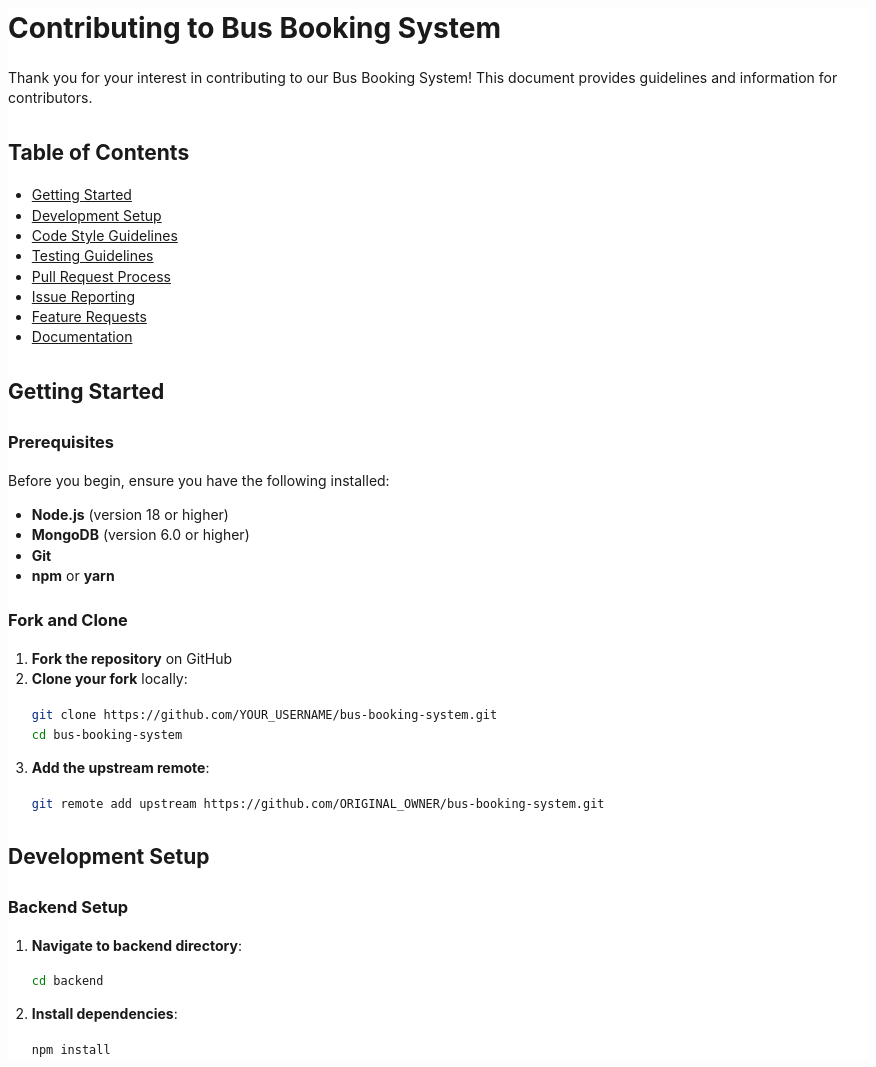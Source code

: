 # Contributing to Bus Booking System

Thank you for your interest in contributing to our Bus Booking System! This document provides guidelines and information for contributors.

## Table of Contents

- [Getting Started](#getting-started)
- [Development Setup](#development-setup)
- [Code Style Guidelines](#code-style-guidelines)
- [Testing Guidelines](#testing-guidelines)
- [Pull Request Process](#pull-request-process)
- [Issue Reporting](#issue-reporting)
- [Feature Requests](#feature-requests)
- [Documentation](#documentation)

## Getting Started

### Prerequisites

Before you begin, ensure you have the following installed:

- **Node.js** (version 18 or higher)
- **MongoDB** (version 6.0 or higher)
- **Git**
- **npm** or **yarn**

### Fork and Clone

1. **Fork the repository** on GitHub
2. **Clone your fork** locally:
   ```bash
   git clone https://github.com/YOUR_USERNAME/bus-booking-system.git
   cd bus-booking-system
   ```
3. **Add the upstream remote**:
   ```bash
   git remote add upstream https://github.com/ORIGINAL_OWNER/bus-booking-system.git
   ```

## Development Setup

### Backend Setup

1. **Navigate to backend directory**:
   ```bash
   cd backend
   ```

2. **Install dependencies**:
   ```bash
   npm install
   ```
